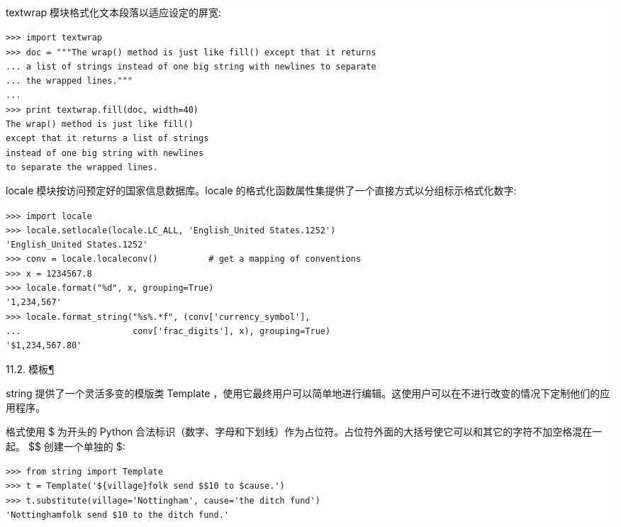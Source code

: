 




textwrap 模块格式化文本段落以适应设定的屏宽:




```
>>> import textwrap
>>> doc = """The wrap() method is just like fill() except that it returns
... a list of strings instead of one big string with newlines to separate
... the wrapped lines."""
...
>>> print textwrap.fill(doc, width=40)
The wrap() method is just like fill()
except that it returns a list of strings
instead of one big string with newlines
to separate the wrapped lines.

```






locale 模块按访问预定好的国家信息数据库。locale 的格式化函数属性集提供了一个直接方式以分组标示格式化数字:




```
>>> import locale
>>> locale.setlocale(locale.LC_ALL, 'English_United States.1252')
'English_United States.1252'
>>> conv = locale.localeconv()          # get a mapping of conventions
>>> x = 1234567.8
>>> locale.format("%d", x, grouping=True)
'1,234,567'
>>> locale.format_string("%s%.*f", (conv['currency_symbol'],
...                      conv['frac_digits'], x), grouping=True)
'$1,234,567.80'

```









<span id="tut-templating" ></span>
11.2. 模板[¶](#tut-templating)

string 提供了一个灵活多变的模版类 Template ，使用它最终用户可以简单地进行编辑。这使用户可以在不进行改变的情况下定制他们的应用程序。


格式使用 $ 为开头的 Python 合法标识（数字、字母和下划线）作为占位符。占位符外面的大括号使它可以和其它的字符不加空格混在一起。 $$ 创建一个单独的 $:




```
>>> from string import Template
>>> t = Template('${village}folk send $$10 to $cause.')
>>> t.substitute(village='Nottingham', cause='the ditch fund')
'Nottinghamfolk send $10 to the ditch fund.'

```
